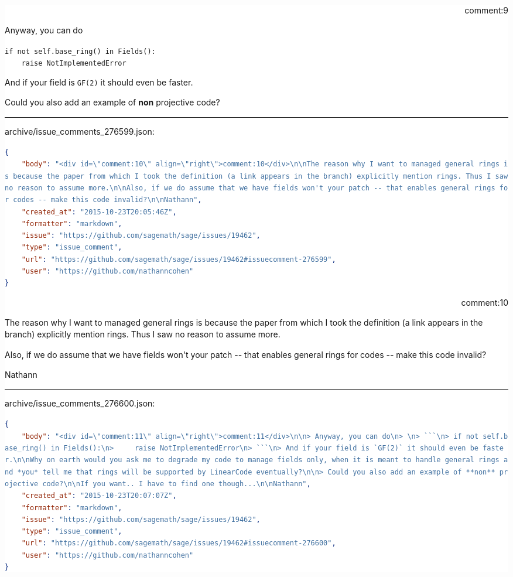 <div id="comment:9" align="right">comment:9</div>

Anyway, you can do

```
if not self.base_ring() in Fields():
    raise NotImplementedError
```
And if your field is `GF(2)` it should even be faster.

Could you also add an example of **non** projective code?



---

archive/issue_comments_276599.json:
```json
{
    "body": "<div id=\"comment:10\" align=\"right\">comment:10</div>\n\nThe reason why I want to managed general rings is because the paper from which I took the definition (a link appears in the branch) explicitly mention rings. Thus I saw no reason to assume more.\n\nAlso, if we do assume that we have fields won't your patch -- that enables general rings for codes -- make this code invalid?\n\nNathann",
    "created_at": "2015-10-23T20:05:46Z",
    "formatter": "markdown",
    "issue": "https://github.com/sagemath/sage/issues/19462",
    "type": "issue_comment",
    "url": "https://github.com/sagemath/sage/issues/19462#issuecomment-276599",
    "user": "https://github.com/nathanncohen"
}
```

<div id="comment:10" align="right">comment:10</div>

The reason why I want to managed general rings is because the paper from which I took the definition (a link appears in the branch) explicitly mention rings. Thus I saw no reason to assume more.

Also, if we do assume that we have fields won't your patch -- that enables general rings for codes -- make this code invalid?

Nathann



---

archive/issue_comments_276600.json:
```json
{
    "body": "<div id=\"comment:11\" align=\"right\">comment:11</div>\n\n> Anyway, you can do\n> \n> ```\n> if not self.base_ring() in Fields():\n>     raise NotImplementedError\n> ```\n> And if your field is `GF(2)` it should even be faster.\n\nWhy on earth would you ask me to degrade my code to manage fields only, when it is meant to handle general rings and *you* tell me that rings will be supported by LinearCode eventually?\n\n> Could you also add an example of **non** projective code?\n\nIf you want.. I have to find one though...\n\nNathann",
    "created_at": "2015-10-23T20:07:07Z",
    "formatter": "markdown",
    "issue": "https://github.com/sagemath/sage/issues/19462",
    "type": "issue_comment",
    "url": "https://github.com/sagemath/sage/issues/19462#issuecomment-276600",
    "user": "https://github.com/nathanncohen"
}
```
